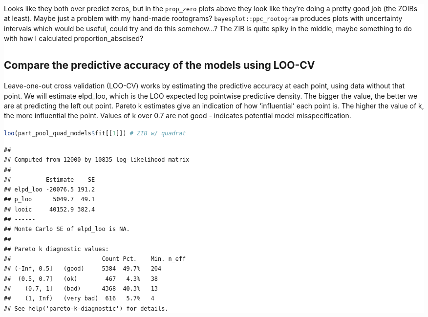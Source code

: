 Looks like they both over predict zeros, but in the `prop_zero` plots
above they look like they’re doing a pretty good job (the ZOIBs at
least). Maybe just a problem with my hand-made rootograms?
`bayesplot::ppc_rootogram` produces plots with uncertainty intervals
which would be useful, could try and do this somehow…? The ZIB is quite
spiky in the middle, maybe something to do with how I calculated
proportion\_abscised?

## Compare the predictive accuracy of the models using LOO-CV

Leave-one-out cross validation (LOO-CV) works by estimating the
predictive accuracy at each point, using data without that point. We
will estimate elpd\_loo, which is the LOO expected log pointwise
predictive density. The bigger the value, the better we are at
predicting the left out point. Pareto k estimates give an indication of
how ‘influential’ each point is. The higher the value of k, the more
influential the point. Values of k over 0.7 are not good - indicates
potential model misspecification.

``` r
loo(part_pool_quad_models$fit[[1]]) # ZIB w/ quadrat
```

    ## 
    ## Computed from 12000 by 10835 log-likelihood matrix
    ## 
    ##          Estimate    SE
    ## elpd_loo -20076.5 191.2
    ## p_loo      5049.7  49.1
    ## looic     40152.9 382.4
    ## ------
    ## Monte Carlo SE of elpd_loo is NA.
    ## 
    ## Pareto k diagnostic values:
    ##                          Count Pct.    Min. n_eff
    ## (-Inf, 0.5]   (good)     5384  49.7%   204       
    ##  (0.5, 0.7]   (ok)        467   4.3%   38        
    ##    (0.7, 1]   (bad)      4368  40.3%   13        
    ##    (1, Inf)   (very bad)  616   5.7%   4         
    ## See help('pareto-k-diagnostic') for details.

